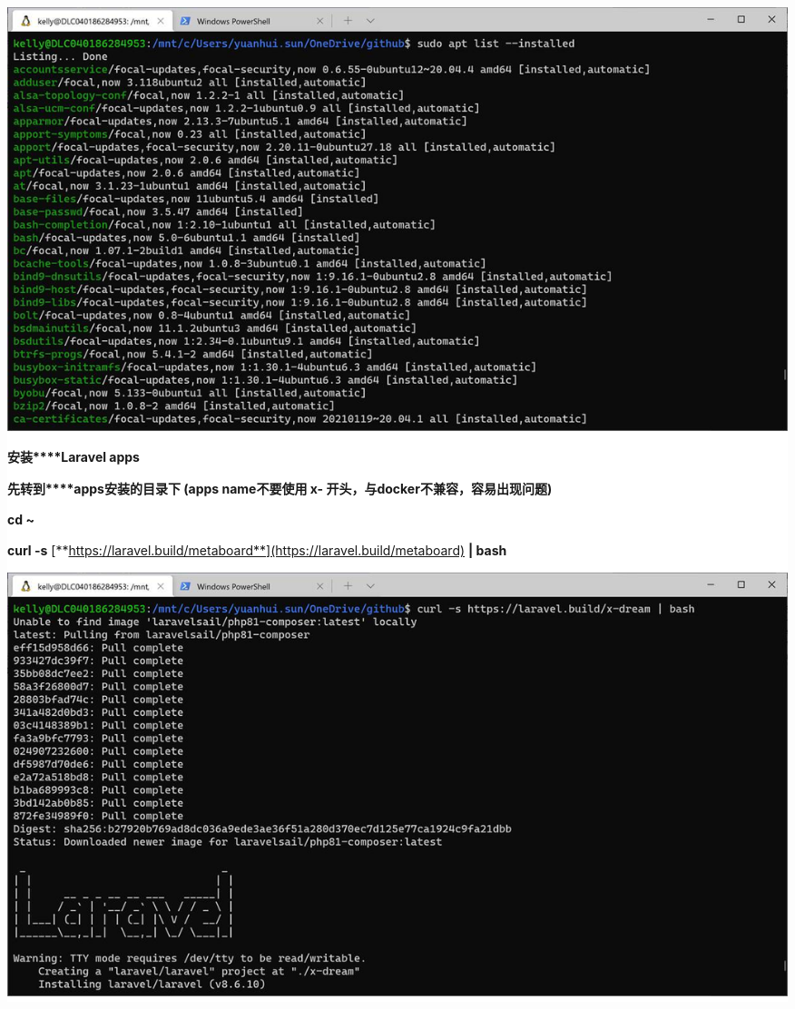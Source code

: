 <img src="./img/docker_image022.jpg">

 

**安装****Laravel apps**

**先转到****apps安装的目录下 (apps name不要使用 x- 开头，与docker不兼容，容易出现问题)**

**cd ~**

**curl -s** [**https://laravel.build/metaboard**](https://laravel.build/metaboard) **| bash**

<img src="./img/docker_image024.jpg">
